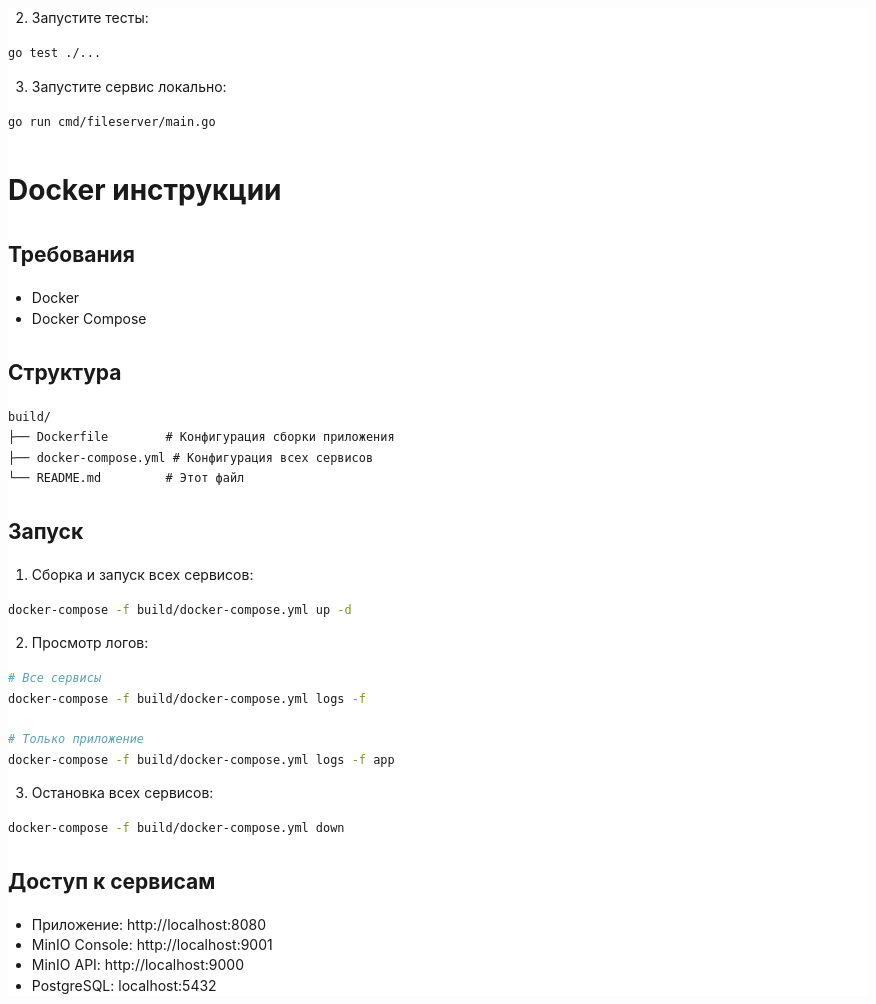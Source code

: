 2. Запустите тесты:
```bash
go test ./...
```

3. Запустите сервис локально:
```bash
go run cmd/fileserver/main.go
```

# Docker инструкции

## Требования

- Docker
- Docker Compose

## Структура

```
build/
├── Dockerfile        # Конфигурация сборки приложения
├── docker-compose.yml # Конфигурация всех сервисов
└── README.md         # Этот файл
```

## Запуск

1. Сборка и запуск всех сервисов:
```bash
docker-compose -f build/docker-compose.yml up -d
```

2. Просмотр логов:
```bash
# Все сервисы
docker-compose -f build/docker-compose.yml logs -f

# Только приложение
docker-compose -f build/docker-compose.yml logs -f app
```

3. Остановка всех сервисов:
```bash
docker-compose -f build/docker-compose.yml down
```

## Доступ к сервисам

- Приложение: http://localhost:8080
- MinIO Console: http://localhost:9001
- MinIO API: http://localhost:9000
- PostgreSQL: localhost:5432
